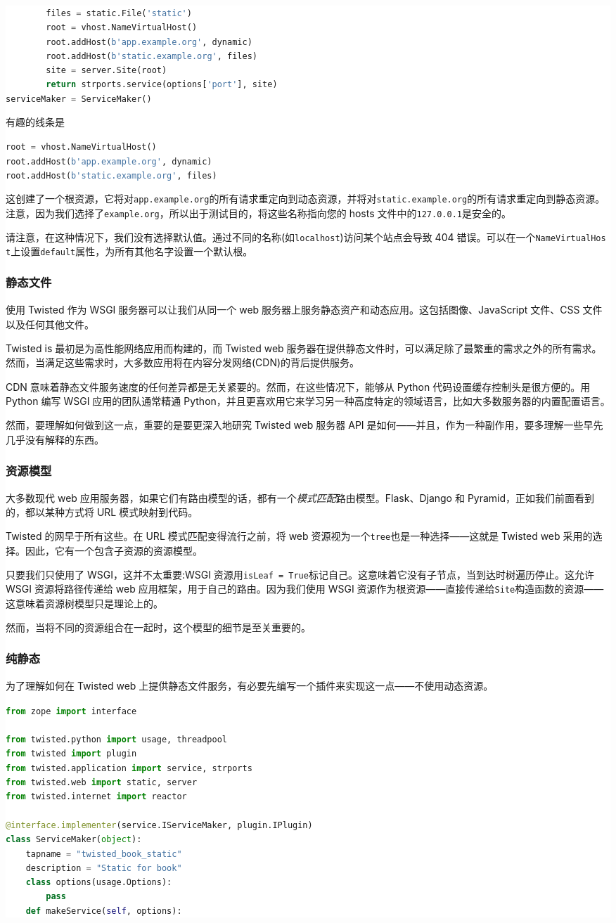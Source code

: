 ```py
        files = static.File('static')
        root = vhost.NameVirtualHost()
        root.addHost(b'app.example.org', dynamic)
        root.addHost(b'static.example.org', files)
        site = server.Site(root)
        return strports.service(options['port'], site)
serviceMaker = ServiceMaker()

```

有趣的线条是

```py
root = vhost.NameVirtualHost()
root.addHost(b'app.example.org', dynamic)
root.addHost(b'static.example.org', files)

```

这创建了一个根资源，它将对`app.example.org`的所有请求重定向到动态资源，并将对`static.example.org`的所有请求重定向到静态资源。注意，因为我们选择了`example.org`，所以出于测试目的，将这些名称指向您的 hosts 文件中的`127.0.0.1`是安全的。

请注意，在这种情况下，我们没有选择默认值。通过不同的名称(如`localhost`)访问某个站点会导致 404 错误。可以在一个`NameVirtualHost`上设置`default`属性，为所有其他名字设置一个默认根。

### 静态文件

使用 Twisted 作为 WSGI 服务器可以让我们从同一个 web 服务器上服务静态资产和动态应用。这包括图像、JavaScript 文件、CSS 文件以及任何其他文件。

Twisted is 最初是为高性能网络应用而构建的，而 Twisted web 服务器在提供静态文件时，可以满足除了最繁重的需求之外的所有需求。然而，当满足这些需求时，大多数应用将在内容分发网络(CDN)的背后提供服务。

CDN 意味着静态文件服务速度的任何差异都是无关紧要的。然而，在这些情况下，能够从 Python 代码设置缓存控制头是很方便的。用 Python 编写 WSGI 应用的团队通常精通 Python，并且更喜欢用它来学习另一种高度特定的领域语言，比如大多数服务器的内置配置语言。

然而，要理解如何做到这一点，重要的是要更深入地研究 Twisted web 服务器 API 是如何——并且，作为一种副作用，要多理解一些早先几乎没有解释的东西。

### 资源模型

大多数现代 web 应用服务器，如果它们有路由模型的话，都有一个*模式匹配*路由模型。Flask、Django 和 Pyramid，正如我们前面看到的，都以某种方式将 URL 模式映射到代码。

Twisted 的网早于所有这些。在 URL 模式匹配变得流行之前，将 web 资源视为一个`tree`也是一种选择——这就是 Twisted web 采用的选择。因此，它有一个包含子资源的资源模型。

只要我们只使用了 WSGI，这并不太重要:WSGI 资源用`isLeaf = True`标记自己。这意味着它没有子节点，当到达时树遍历停止。这允许 WSGI 资源将路径传递给 web 应用框架，用于自己的路由。因为我们使用 WSGI 资源作为根资源——直接传递给`Site`构造函数的资源——这意味着资源树模型只是理论上的。

然而，当将不同的资源组合在一起时，这个模型的细节是至关重要的。

### 纯静态

为了理解如何在 Twisted web 上提供静态文件服务，有必要先编写一个插件来实现这一点——不使用动态资源。

```py
from zope import interface

from twisted.python import usage, threadpool
from twisted import plugin
from twisted.application import service, strports
from twisted.web import static, server
from twisted.internet import reactor

@interface.implementer(service.IServiceMaker, plugin.IPlugin)
class ServiceMaker(object):
    tapname = "twisted_book_static"
    description = "Static for book"
    class options(usage.Options):
        pass
    def makeService(self, options):
```